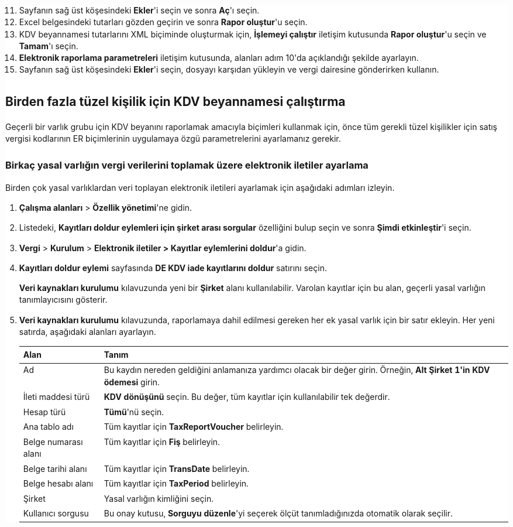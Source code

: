 11. Sayfanın sağ üst köşesindeki **Ekler**'i seçin ve sonra **Aç**'ı seçin.
12. Excel belgesindeki tutarları gözden geçirin ve sonra **Rapor oluştur**'u seçin.
13. KDV beyannamesi tutarlarını XML biçiminde oluşturmak için, **İşlemeyi çalıştır** iletişim kutusunda **Rapor oluştur**'u seçin ve **Tamam**'ı seçin.
14. **Elektronik raporlama parametreleri** iletişim kutusunda, alanları adım 10'da açıklandığı şekilde ayarlayın.
15. Sayfanın sağ üst köşesindeki **Ekler**'i seçin, dosyayı karşıdan yükleyin ve vergi dairesine gönderirken kullanın.

## <a name="run-a-vat-declaration-for-multiple-legal-entities"></a><a name="run-a-vat-declaration-for-multiple-legal-entities"></a>Birden fazla tüzel kişilik için KDV beyannamesi çalıştırma

Geçerli bir varlık grubu için KDV beyanını raporlamak amacıyla biçimleri kullanmak için, önce tüm gerekli tüzel kişilikler için satış vergisi kodlarının ER biçimlerinin uygulamaya özgü parametrelerini ayarlamanız gerekir.

### <a name="set-up-electronic-messages-to-collect-tax-data-from-several-legal-entities"></a>Birkaç yasal varlığın vergi verilerini toplamak üzere elektronik iletiler ayarlama

Birden çok yasal varlıklardan veri toplayan elektronik iletileri ayarlamak için aşağıdaki adımları izleyin.

1. **Çalışma alanları** > **Özellik yönetimi**'ne gidin.
2. Listedeki, **Kayıtları doldur eylemleri için şirket arası sorgular** özelliğini bulup seçin ve sonra **Şimdi etkinleştir**'i seçin.
3. **Vergi** > **Kurulum** > **Elektronik iletiler \> Kayıtlar eylemlerini doldur**'a gidin.
4. **Kayıtları doldur eylemi** sayfasında **DE KDV iade kayıtlarını doldur** satırını seçin.

   **Veri kaynakları kurulumu** kılavuzunda yeni bir **Şirket** alanı kullanılabilir. Varolan kayıtlar için bu alan, geçerli yasal varlığın tanımlayıcısını gösterir.

5. **Veri kaynakları kurulumu** kılavuzunda, raporlamaya dahil edilmesi gereken her ek yasal varlık için bir satır ekleyin. Her yeni satırda, aşağıdaki alanları ayarlayın.

    | Alan                  | Tanım                                                                                                                   |
    |------------------------|-------------------------------------------------------------------------------------------------------------------------------|
    | Ad                   | Bu kaydın nereden geldiğini anlamanıza yardımcı olacak bir değer girin. Örneğin, **Alt Şirket 1'in KDV ödemesi** girin. |
    | İleti maddesi türü      | **KDV dönüşünü** seçin. Bu değer, tüm kayıtlar için kullanılabilir tek değerdir.                                    |
    | Hesap türü           | **Tümü**'nü seçin.                                                                                                               |
    | Ana tablo adı      | Tüm kayıtlar için **TaxReportVoucher** belirleyin.                                                                             |
    | Belge numarası alanı  | Tüm kayıtlar için **Fiş** belirleyin.                                                                                      |
    | Belge tarihi alanı    | Tüm kayıtlar için **TransDate** belirleyin.                                                                                    |
    | Belge hesabı alanı | Tüm kayıtlar için **TaxPeriod** belirleyin.                                                                                    |
    | Şirket                | Yasal varlığın kimliğini seçin.                                                                                            |
    | Kullanıcı sorgusu             | Bu onay kutusu, **Sorguyu düzenle**'yi seçerek ölçüt tanımladığınızda otomatik olarak seçilir.                                 |
